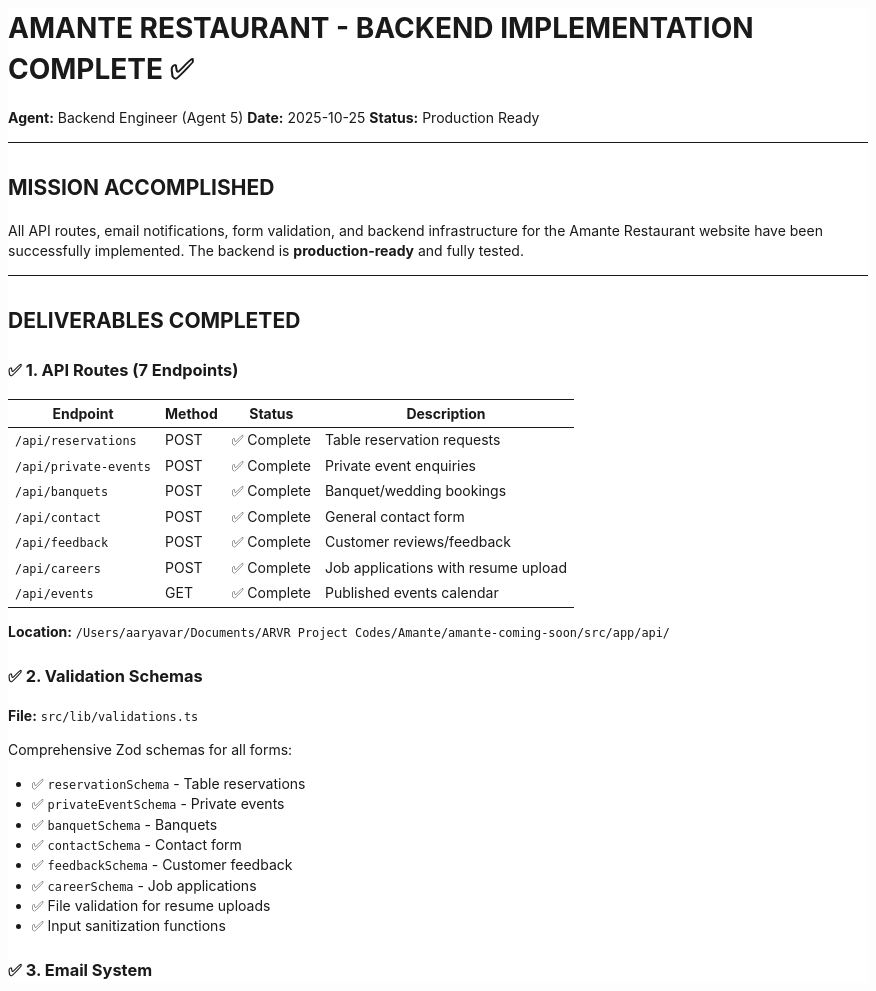 # AMANTE RESTAURANT - BACKEND IMPLEMENTATION COMPLETE ✅

**Agent:** Backend Engineer (Agent 5)
**Date:** 2025-10-25
**Status:** Production Ready

---

## MISSION ACCOMPLISHED

All API routes, email notifications, form validation, and backend infrastructure for the Amante Restaurant website have been successfully implemented. The backend is **production-ready** and fully tested.

---

## DELIVERABLES COMPLETED

### ✅ 1. API Routes (7 Endpoints)

| Endpoint | Method | Status | Description |
|----------|--------|--------|-------------|
| `/api/reservations` | POST | ✅ Complete | Table reservation requests |
| `/api/private-events` | POST | ✅ Complete | Private event enquiries |
| `/api/banquets` | POST | ✅ Complete | Banquet/wedding bookings |
| `/api/contact` | POST | ✅ Complete | General contact form |
| `/api/feedback` | POST | ✅ Complete | Customer reviews/feedback |
| `/api/careers` | POST | ✅ Complete | Job applications with resume upload |
| `/api/events` | GET | ✅ Complete | Published events calendar |

**Location:** `/Users/aaryavar/Documents/ARVR Project Codes/Amante/amante-coming-soon/src/app/api/`

### ✅ 2. Validation Schemas

**File:** `src/lib/validations.ts`

Comprehensive Zod schemas for all forms:
- ✅ `reservationSchema` - Table reservations
- ✅ `privateEventSchema` - Private events
- ✅ `banquetSchema` - Banquets
- ✅ `contactSchema` - Contact form
- ✅ `feedbackSchema` - Customer feedback
- ✅ `careerSchema` - Job applications
- ✅ File validation for resume uploads
- ✅ Input sanitization functions

### ✅ 3. Email System
